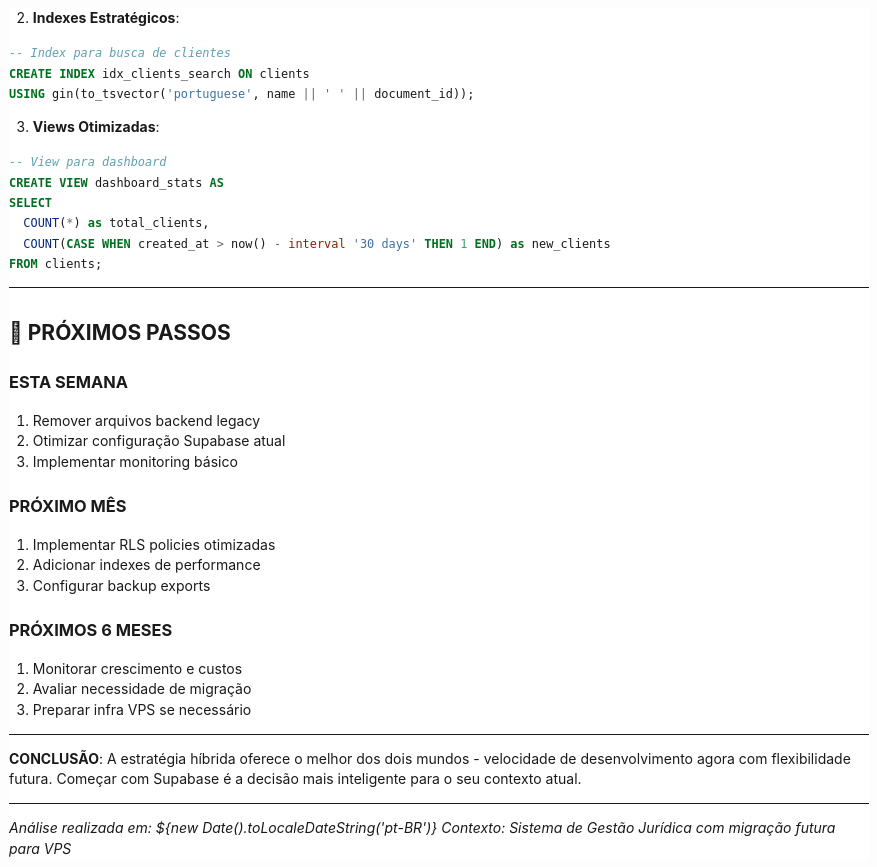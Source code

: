 2. **Indexes Estratégicos**:

```sql
-- Index para busca de clientes
CREATE INDEX idx_clients_search ON clients
USING gin(to_tsvector('portuguese', name || ' ' || document_id));
```

3. **Views Otimizadas**:

```sql
-- View para dashboard
CREATE VIEW dashboard_stats AS
SELECT
  COUNT(*) as total_clients,
  COUNT(CASE WHEN created_at > now() - interval '30 days' THEN 1 END) as new_clients
FROM clients;
```

---

## 🎯 **PRÓXIMOS PASSOS**

### **ESTA SEMANA**

1. Remover arquivos backend legacy
2. Otimizar configuração Supabase atual
3. Implementar monitoring básico

### **PRÓXIMO MÊS**

1. Implementar RLS policies otimizadas
2. Adicionar indexes de performance
3. Configurar backup exports

### **PRÓXIMOS 6 MESES**

1. Monitorar crescimento e custos
2. Avaliar necessidade de migração
3. Preparar infra VPS se necessário

---

**CONCLUSÃO**: A estratégia híbrida oferece o melhor dos dois mundos - velocidade de desenvolvimento agora com flexibilidade futura. Começar com Supabase é a decisão mais inteligente para o seu contexto atual.

---

_Análise realizada em: ${new Date().toLocaleDateString('pt-BR')}_
_Contexto: Sistema de Gestão Jurídica com migração futura para VPS_
